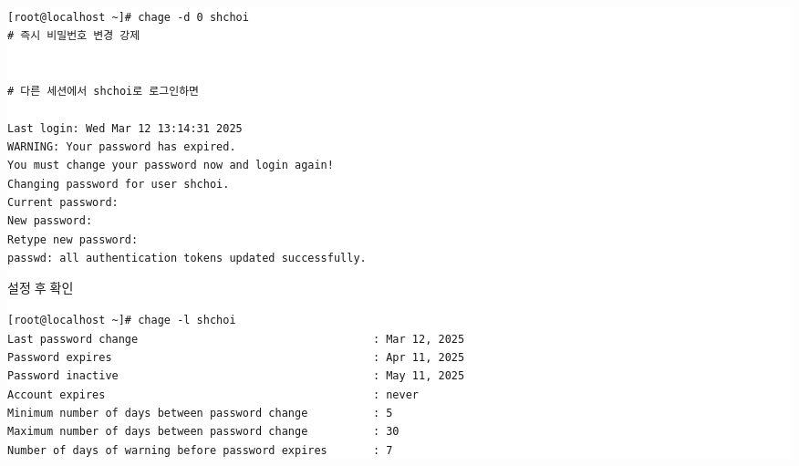 
```
[root@localhost ~]# chage -d 0 shchoi
# 즉시 비밀번호 변경 강제


# 다른 세션에서 shchoi로 로그인하면

Last login: Wed Mar 12 13:14:31 2025
WARNING: Your password has expired.
You must change your password now and login again!
Changing password for user shchoi.
Current password:
New password:
Retype new password:
passwd: all authentication tokens updated successfully.

```

설정 후 확인

```
[root@localhost ~]# chage -l shchoi
Last password change                                    : Mar 12, 2025
Password expires                                        : Apr 11, 2025
Password inactive                                       : May 11, 2025
Account expires                                         : never
Minimum number of days between password change          : 5
Maximum number of days between password change          : 30
Number of days of warning before password expires       : 7

```